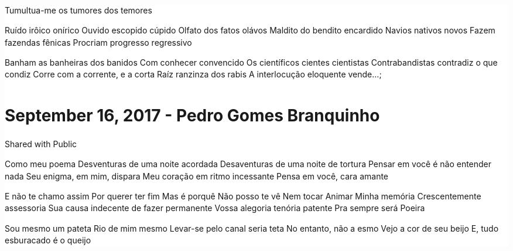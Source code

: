 Tumultua-me os tumores dos temores

Ruído irôico onírico
Ouvido escopido cúpido
Olfato dos fatos olávos
Maldito do bendito encardido
Navios nativos novos
Fazem fazendas fênicas
Procriam progresso regressivo

Banham as banheiras dos banidos
Com conhecer convencido
Os científicos cientes cientistas
Contrabandistas contradiz o que condiz
Corre com a corrente, e a corta
Raíz ranzinza dos rabis
A interlocução eloquente vende...;


<a id="orgce2a2cf"></a>

# September 16, 2017  - Pedro Gomes Branquinho

Shared with Public

Como meu poema
Desventuras de uma noite acordada
Desaventuras de uma noite de tortura
Pensar em você é não entender nada
Seu enigma, em mim, dispara
Meu coração em ritmo incessante
Pensa em você, cara amante

E não te chamo assim
Por querer ter fim
Mas é porquê
Não posso te vê
Nem tocar
Animar
Minha memória
Crescentemente assessoria
Sua causa indecente de fazer permanente
Vossa alegoria tenória patente
Pra sempre será
Poeira

Sou mesmo um pateta
Rio de mim mesmo
Levar-se pelo canal seria teta
No entanto, não a esmo
Vejo a cor de seu beijo
E, tudo esburacado é o queijo


